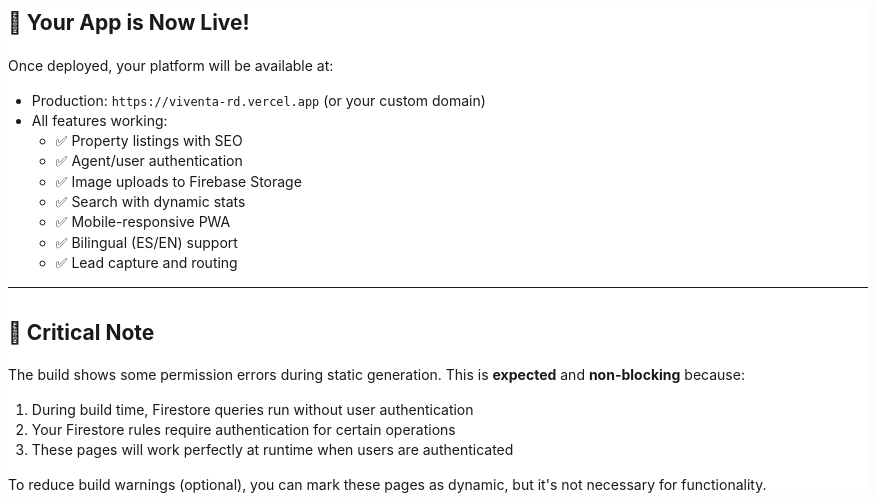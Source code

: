 
## 🎉 Your App is Now Live!

Once deployed, your platform will be available at:
- Production: `https://viventa-rd.vercel.app` (or your custom domain)
- All features working:
  - ✅ Property listings with SEO
  - ✅ Agent/user authentication
  - ✅ Image uploads to Firebase Storage
  - ✅ Search with dynamic stats
  - ✅ Mobile-responsive PWA
  - ✅ Bilingual (ES/EN) support
  - ✅ Lead capture and routing

---

## 🚨 Critical Note

The build shows some permission errors during static generation. This is **expected** and **non-blocking** because:
1. During build time, Firestore queries run without user authentication
2. Your Firestore rules require authentication for certain operations
3. These pages will work perfectly at runtime when users are authenticated

To reduce build warnings (optional), you can mark these pages as dynamic, but it's not necessary for functionality.
